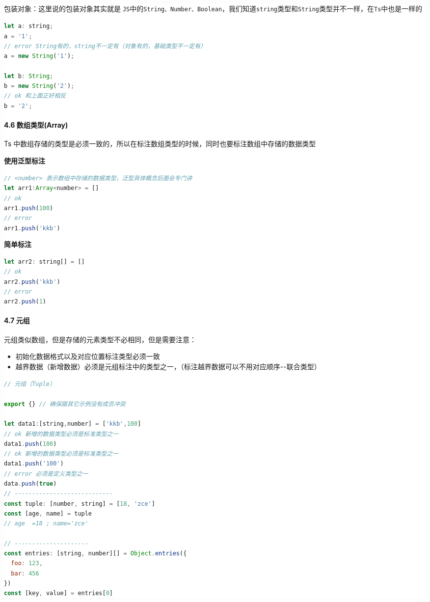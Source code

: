 包装对象：这里说的包装对象其实就是 `JS`中的`String、Number、Boolean`，我们知道`string`类型和`String`类型并不一样，在`Ts`中也是一样的

```js
let a: string;
a = '1';
// error String有的，string不一定有（对象有的，基础类型不一定有）
a = new String('1');

let b: String;
b = new String('2');
// ok 和上面正好相反
b = '2';
```

#### 4.6 数组类型(Array)

Ts 中数组存储的类型是必须一致的，所以在标注数组类型的时候，同时也要标注数组中存储的数据类型

**使用泛型标注**

```js
// <number> 表示数组中存储的数据类型，泛型具体概念后面会专门讲 
let arr1:Array<number> = []
// ok 
arr1.push(100)
// error
arr1.push('kkb')
```

**简单标注**

```js
let arr2: string[] = []
// ok 
arr2.push('kkb')
// error
arr2.push(1)
```

#### 4.7 元组

元组类似数组，但是存储的元素类型不必相同，但是需要注意：

* 初始化数据格式以及对应位置标注类型必须一致
* 越界数据（新增数据）必须是元组标注中的类型之一，（标注越界数据可以不用对应顺序--联合类型）

```js
// 元组（Tuple）

export {} // 确保跟其它示例没有成员冲突

let data1:[string,number] = ['kkb',100]
// ok 新增的数据类型必须是标准类型之一
data1.push(100)
// ok 新增的数据类型必须是标准类型之一
data1.push('100')
// error 必须是定义类型之一
data.push(true)
// ----------------------------
const tuple: [number, string] = [18, 'zce']
const [age, name] = tuple
// age  =18 ; name='zce'

// ---------------------
const entries: [string, number][] = Object.entries({
  foo: 123,
  bar: 456
})
const [key, value] = entries[0]
```